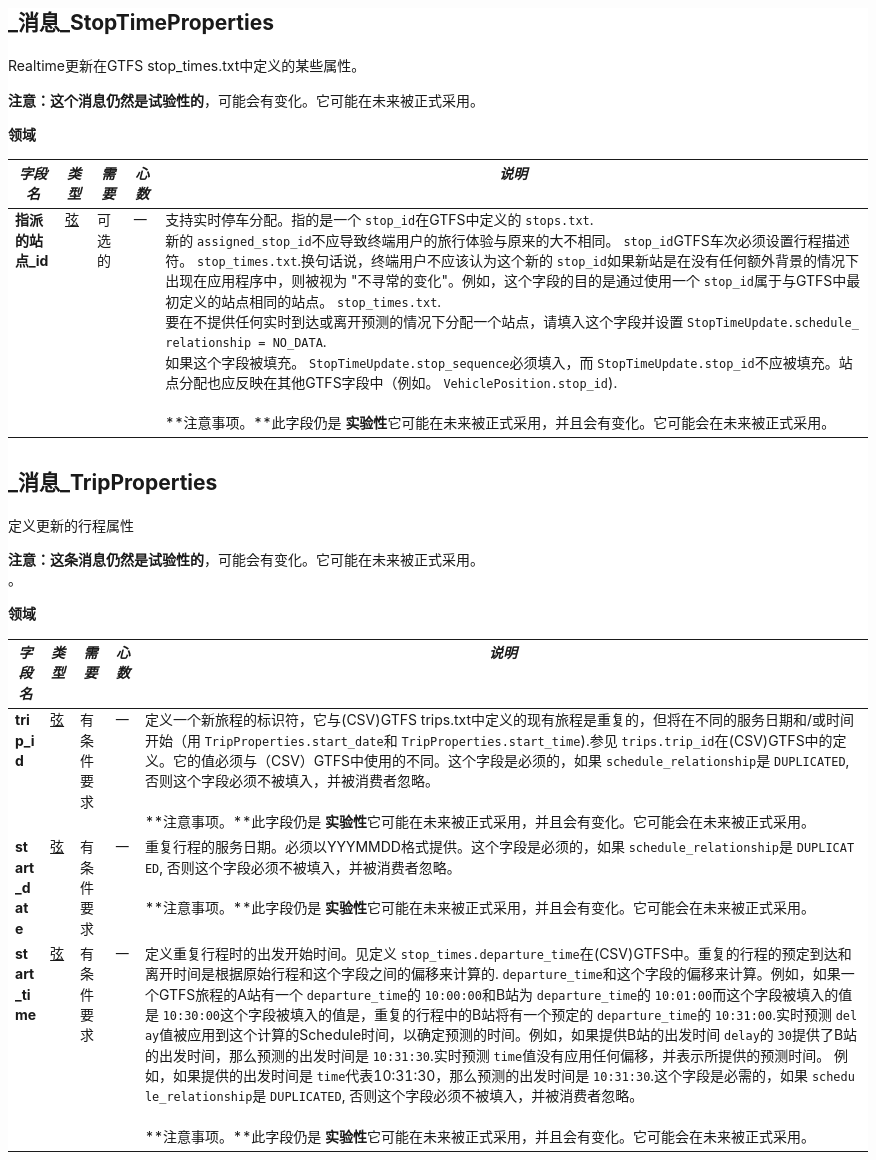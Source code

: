 ## _消息_StopTimeProperties

Realtime更新在GTFS stop_times.txt中定义的某些属性。

**注意：**这个消息仍然是**试验性的**，可能会有变化。它可能在未来被正式采用。<br/>

**领域**

| _**字段名**_    | _**类型**_                                                              | _**需要**_ | _**心数**_ | _**说明**_                                                                                                                                                                                                                                                                                                                                                                                                                                                                                                                                                                               |
| ------------ | --------------------------------------------------------------------- | -------- | -------- | -------------------------------------------------------------------------------------------------------------------------------------------------------------------------------------------------------------------------------------------------------------------------------------------------------------------------------------------------------------------------------------------------------------------------------------------------------------------------------------------------------------------------------------------------------------------------------------- |
| **指派的站点_id** | [弦](https://developers.google.com/protocol-buffers/docs/proto#scalar) | 可选的      | 一        | 支持实时停车分配。指的是一个 `stop_id`在GTFS中定义的 `stops.txt`. <br/>新的 `assigned_stop_id`不应导致终端用户的旅行体验与原来的大不相同。 `stop_id`GTFS车次必须设置行程描述符。 `stop_times.txt`.换句话说，终端用户不应该认为这个新的 `stop_id`如果新站是在没有任何额外背景的情况下出现在应用程序中，则被视为 "不寻常的变化"。例如，这个字段的目的是通过使用一个 `stop_id`属于与GTFS中最初定义的站点相同的站点。 `stop_times.txt`. <br/>要在不提供任何实时到达或离开预测的情况下分配一个站点，请填入这个字段并设置 `StopTimeUpdate.schedule_relationship = NO_DATA`. <br/>如果这个字段被填充。 `StopTimeUpdate.stop_sequence`必须填入，而 `StopTimeUpdate.stop_id`不应被填充。站点分配也应反映在其他GTFS字段中（例如。 `VehiclePosition.stop_id`). <br/><br/>**注意事项。**此字段仍是 **实验性**它可能在未来被正式采用，并且会有变化。它可能会在未来被正式采用。 |

## _消息_TripProperties

定义更新的行程属性

**注意：**这条消息仍然是**试验性的**，可能会有变化。它可能在未来被正式采用。<br/>。

**领域**

| _**字段名**_      | _**类型**_                                                              | _**需要**_ | _**心数**_ | _**说明**_                                                                                                                                                                                                                                                                                                                                                                                                                                                                                                                                                                                                                             |
| -------------- | --------------------------------------------------------------------- | -------- | -------- | ------------------------------------------------------------------------------------------------------------------------------------------------------------------------------------------------------------------------------------------------------------------------------------------------------------------------------------------------------------------------------------------------------------------------------------------------------------------------------------------------------------------------------------------------------------------------------------------------------------------------------------ |
| **trip_id**    | [弦](https://developers.google.com/protocol-buffers/docs/proto#scalar) | 有条件要求    | 一        | 定义一个新旅程的标识符，它与(CSV)GTFS trips.txt中定义的现有旅程是重复的，但将在不同的服务日期和/或时间开始（用 `TripProperties.start_date`和 `TripProperties.start_time`).参见 `trips.trip_id`在(CSV)GTFS中的定义。它的值必须与（CSV）GTFS中使用的不同。这个字段是必须的，如果 `schedule_relationship`是 `DUPLICATED`, 否则这个字段必须不被填入，并被消费者忽略。 <br/><br/>**注意事项。**此字段仍是 **实验性**它可能在未来被正式采用，并且会有变化。它可能会在未来被正式采用。                                                                                                                                                                                                                                                                                                         |
| **start_date** | [弦](https://developers.google.com/protocol-buffers/docs/proto#scalar) | 有条件要求    | 一        | 重复行程的服务日期。必须以YYYMMDD格式提供。这个字段是必须的，如果 `schedule_relationship`是 `DUPLICATED`, 否则这个字段必须不被填入，并被消费者忽略。 <br/><br/>**注意事项。**此字段仍是 **实验性**它可能在未来被正式采用，并且会有变化。它可能会在未来被正式采用。                                                                                                                                                                                                                                                                                                                                                                                                                                                                   |
| **start_time** | [弦](https://developers.google.com/protocol-buffers/docs/proto#scalar) | 有条件要求    | 一        | 定义重复行程时的出发开始时间。见定义 `stop_times.departure_time`在(CSV)GTFS中。重复的行程的预定到达和离开时间是根据原始行程和这个字段之间的偏移来计算的. `departure_time`和这个字段的偏移来计算。例如，如果一个GTFS旅程的A站有一个 `departure_time`的 `10:00:00`和B站为 `departure_time`的 `10:01:00`而这个字段被填入的值是 `10:30:00`这个字段被填入的值是，重复的行程中的B站将有一个预定的 `departure_time`的 `10:31:00`.实时预测 `delay`值被应用到这个计算的Schedule时间，以确定预测的时间。例如，如果提供B站的出发时间 `delay`的 `30`提供了B站的出发时间，那么预测的出发时间是 `10:31:30`.实时预测 `time`值没有应用任何偏移，并表示所提供的预测时间。  例如，如果提供的出发时间是 `time`代表10:31:30，那么预测的出发时间是 `10:31:30`.这个字段是必需的，如果 `schedule_relationship`是 `DUPLICATED`, 否则这个字段必须不被填入，并被消费者忽略。 <br/><br/>**注意事项。**此字段仍是 **实验性**它可能在未来被正式采用，并且会有变化。它可能会在未来被正式采用。 |